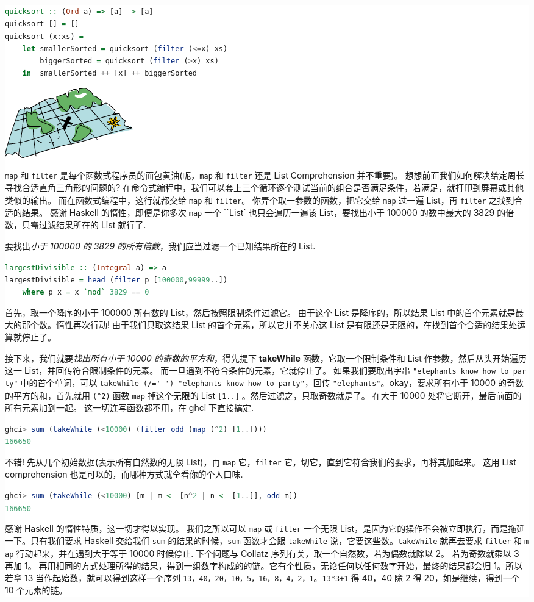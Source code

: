 ```haskell
quicksort :: (Ord a) => [a] -> [a]    
quicksort [] = []    
quicksort (x:xs) =     
    let smallerSorted = quicksort (filter (<=x) xs)
        biggerSorted = quicksort (filter (>x) xs)   
    in  smallerSorted ++ [x] ++ biggerSorted  
```

![](map.png)

``map`` 和 ``filter`` 是每个函数式程序员的面包黄油(呃，``map`` 和 ``filter`` 还是 List Comprehension 并不重要)。 想想前面我们如何解决给定周长寻找合适直角三角形的问题的? 在命令式编程中，我们可以套上三个循环逐个测试当前的组合是否满足条件，若满足，就打印到屏幕或其他类似的输出。 而在函数式编程中，这行就都交给 ``map`` 和 ``filter``。 你弄个取一参数的函数，把它交给 ``map`` 过一遍 List，再 ``filter`` 之找到合适的结果。 感谢 Haskell 的惰性，即便是你多次 ``map`` 一个 ``List` 也只会遍历一遍该 List，要找出小于 100000 的数中最大的 3829 的倍数，只需过滤结果所在的 List 就行了.

要找出*小于 100000 的 3829 的所有倍数*，我们应当过滤一个已知结果所在的 List.

```haskell
largestDivisible :: (Integral a) => a  
largestDivisible = head (filter p [100000,99999..])  
    where p x = x `mod` 3829 == 0  
```

首先，取一个降序的小于 100000 所有数的 List，然后按照限制条件过滤它。 由于这个 List 是降序的，所以结果 List 中的首个元素就是最大的那个数。惰性再次行动! 由于我们只取这结果 List 的首个元素，所以它并不关心这 List 是有限还是无限的，在找到首个合适的结果处运算就停止了。

接下来，我们就要*找出所有小于 10000 的奇数的平方和*，得先提下 **takeWhile** 函数，它取一个限制条件和 List 作参数，然后从头开始遍历这一 List，并回传符合限制条件的元素。 而一旦遇到不符合条件的元素，它就停止了。 如果我们要取出字串  ``"elephants know how to party"`` 中的首个单词，可以 ``takeWhile (/=' ') "elephants know how to party"``，回传 ``"elephants"``。okay，要求所有小于 10000 的奇数的平方的和，首先就用 ``(^2)`` 函数 ``map`` 掉这个无限的 List ``[1..]`` 。然后过滤之，只取奇数就是了。 在大于 10000 处将它断开，最后前面的所有元素加到一起。 这一切连写函数都不用，在 ghci 下直接搞定.

```haskell
ghci> sum (takeWhile (<10000) (filter odd (map (^2) [1..])))  
166650  
```

不错! 先从几个初始数据(表示所有自然数的无限 List)，再 ``map`` 它，``filter`` 它，切它，直到它符合我们的要求，再将其加起来。 这用 List comprehension 也是可以的，而哪种方式就全看你的个人口味.

```haskell
ghci> sum (takeWhile (<10000) [m | m <- [n^2 | n <- [1..]], odd m])  
166650  
```

感谢 Haskell 的惰性特质，这一切才得以实现。 我们之所以可以 ``map`` 或 ``filter`` 一个无限 List，是因为它的操作不会被立即执行，而是拖延一下。只有我们要求 Haskell 交给我们 ``sum`` 的结果的时候，``sum`` 函数才会跟 ``takeWhile`` 说，它要这些数。``takeWhile`` 就再去要求 ``filter`` 和 ``map`` 行动起来，并在遇到大于等于 10000 时候停止.
下个问题与 Collatz 序列有关，取一个自然数，若为偶数就除以 2。 若为奇数就乘以 3 再加 1。 再用相同的方式处理所得的结果，得到一组数字构成的的链。它有个性质，无论任何以任何数字开始，最终的结果都会归 1。所以若拿 13 当作起始数，就可以得到这样一个序列 ``13，40，20，10，5，16，8，4，2，1``。``13*3+1`` 得 40，40 除 2 得 20，如是继续，得到一个 10 个元素的链。
